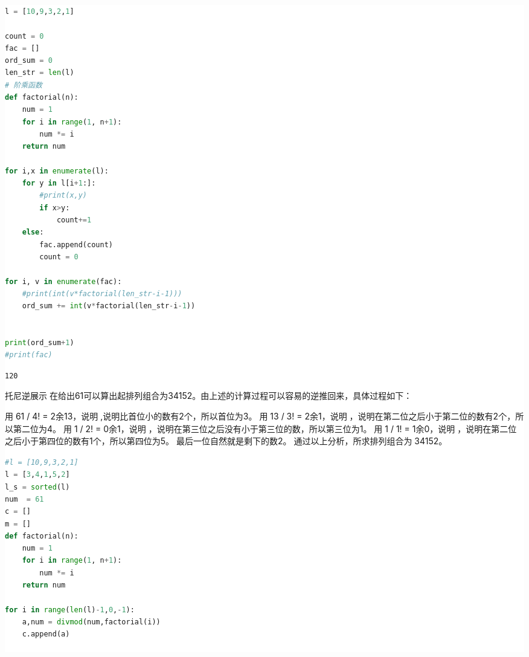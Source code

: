 
```python

```


```python
l = [10,9,3,2,1]

count = 0
fac = []
ord_sum = 0 
len_str = len(l)
# 阶乘函数
def factorial(n):
    num = 1
    for i in range(1, n+1):
        num *= i
    return num

for i,x in enumerate(l):
    for y in l[i+1:]:
        #print(x,y)
        if x>y:
            count+=1        
    else:
        fac.append(count)
        count = 0
        
for i, v in enumerate(fac):
    #print(int(v*factorial(len_str-i-1)))
    ord_sum += int(v*factorial(len_str-i-1))


print(ord_sum+1)
#print(fac) 
```

    120


托尼逆展示
在给出61可以算出起排列组合为34152。由上述的计算过程可以容易的逆推回来，具体过程如下：

用 61 / 4! = 2余13，说明  ,说明比首位小的数有2个，所以首位为3。
用 13 / 3! = 2余1，说明  ，说明在第二位之后小于第二位的数有2个，所以第二位为4。
用 1 / 2! = 0余1，说明  ，说明在第三位之后没有小于第三位的数，所以第三位为1。
用 1 / 1! = 1余0，说明  ，说明在第二位之后小于第四位的数有1个，所以第四位为5。
最后一位自然就是剩下的数2。
通过以上分析，所求排列组合为 34152。 

```python
#l = [10,9,3,2,1]
l = [3,4,1,5,2]
l_s = sorted(l)
num  = 61
c = []
m = []
def factorial(n):
    num = 1
    for i in range(1, n+1):
        num *= i
    return num

for i in range(len(l)-1,0,-1):
    a,num = divmod(num,factorial(i))
    c.append(a)
       
```